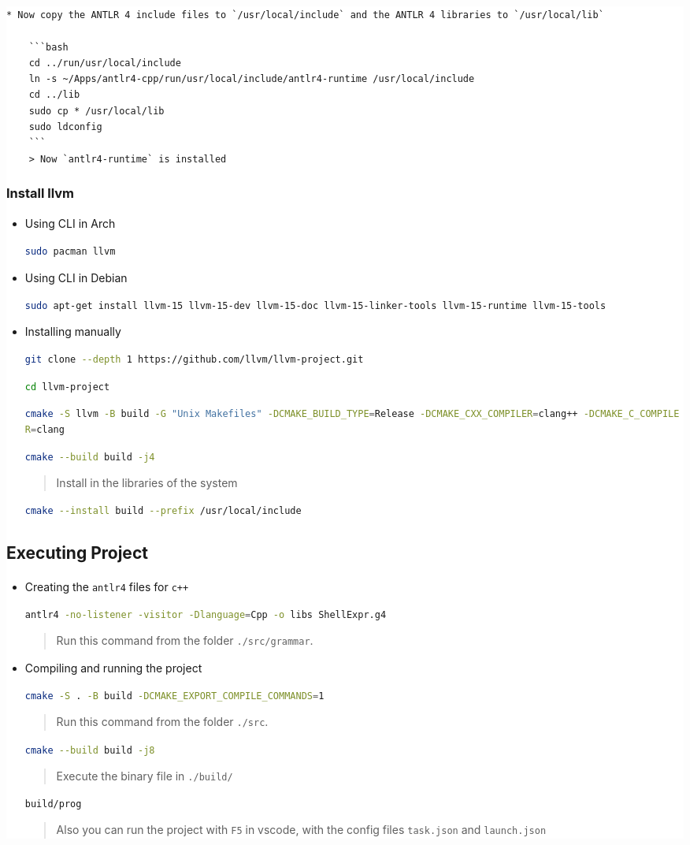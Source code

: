 	* Now copy the ANTLR 4 include files to `/usr/local/include` and the ANTLR 4 libraries to `/usr/local/lib`

		```bash
		cd ../run/usr/local/include
		ln -s ~/Apps/antlr4-cpp/run/usr/local/include/antlr4-runtime /usr/local/include
		cd ../lib
		sudo cp * /usr/local/lib
		sudo ldconfig
		```
		> Now `antlr4-runtime` is installed
### Install llvm

- Using CLI in Arch
	```bash
	sudo pacman llvm
	```

- Using CLI in Debian
	```bash
	sudo apt-get install llvm-15 llvm-15-dev llvm-15-doc llvm-15-linker-tools llvm-15-runtime llvm-15-tools
	```

- Installing manually
	```bash
	git clone --depth 1 https://github.com/llvm/llvm-project.git
	```
	```bash
	cd llvm-project
	```
	```bash
	cmake -S llvm -B build -G "Unix Makefiles" -DCMAKE_BUILD_TYPE=Release -DCMAKE_CXX_COMPILER=clang++ -DCMAKE_C_COMPILER=clang
	```
	```bash
	cmake --build build -j4
	```
	> Install in the libraries of the system
	```bash
	cmake --install build --prefix /usr/local/include
	```

## Executing Project

- Creating the `antlr4` files for `c++`
	```bash
	antlr4 -no-listener -visitor -Dlanguage=Cpp -o libs ShellExpr.g4
	```
  	> Run this command from the folder `./src/grammar`.
	
- Compiling and running the project
	```bash
	cmake -S . -B build -DCMAKE_EXPORT_COMPILE_COMMANDS=1
	```
	> Run this command from the folder `./src`.
	```bash
	cmake --build build -j8
	```
	> Execute the binary file in `./build/`
	```bash
	build/prog
	```
	> Also you can run the project with `F5` in vscode, with the config files `task.json` and `launch.json`